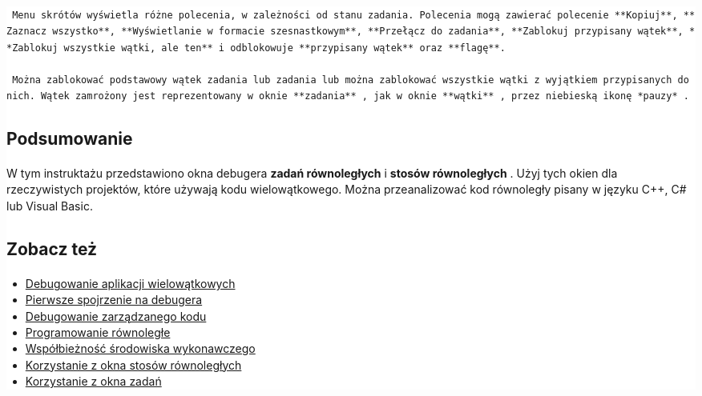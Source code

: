      Menu skrótów wyświetla różne polecenia, w zależności od stanu zadania. Polecenia mogą zawierać polecenie **Kopiuj**, **Zaznacz wszystko**, **Wyświetlanie w formacie szesnastkowym**, **Przełącz do zadania**, **Zablokuj przypisany wątek**, **Zablokuj wszystkie wątki, ale ten** i odblokowuje **przypisany wątek** oraz **flagę**.

     Można zablokować podstawowy wątek zadania lub zadania lub można zablokować wszystkie wątki z wyjątkiem przypisanych do nich. Wątek zamrożony jest reprezentowany w oknie **zadania** , jak w oknie **wątki** , przez niebieską ikonę *pauzy* .

## <a name="summary"></a>Podsumowanie
 W tym instruktażu przedstawiono okna debugera **zadań równoległych** i **stosów równoległych** . Użyj tych okien dla rzeczywistych projektów, które używają kodu wielowątkowego. Można przeanalizować kod równoległy pisany w języku C++, C# lub Visual Basic.

## <a name="see-also"></a>Zobacz też
- [Debugowanie aplikacji wielowątkowych](../debugger/walkthrough-debugging-a-parallel-application.md)
- [Pierwsze spojrzenie na debugera](../debugger/debugger-feature-tour.md)
- [Debugowanie zarządzanego kodu](../debugger/debugging-managed-code.md)
- [Programowanie równoległe](/dotnet/standard/parallel-programming/index)
- [Współbieżność środowiska wykonawczego](/cpp/parallel/concrt/concurrency-runtime)
- [Korzystanie z okna stosów równoległych](../debugger/using-the-parallel-stacks-window.md)
- [Korzystanie z okna zadań](../debugger/using-the-tasks-window.md)
